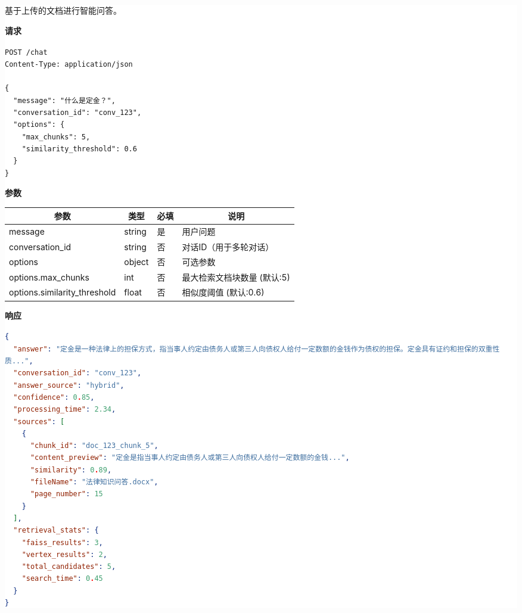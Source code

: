 基于上传的文档进行智能问答。

**请求**

```http
POST /chat
Content-Type: application/json

{
  "message": "什么是定金？",
  "conversation_id": "conv_123",
  "options": {
    "max_chunks": 5,
    "similarity_threshold": 0.6
  }
}
```

**参数**

| 参数 | 类型 | 必填 | 说明 |
|------|------|------|------|
| message | string | 是 | 用户问题 |
| conversation_id | string | 否 | 对话ID（用于多轮对话） |
| options | object | 否 | 可选参数 |
| options.max_chunks | int | 否 | 最大检索文档块数量 (默认:5) |
| options.similarity_threshold | float | 否 | 相似度阈值 (默认:0.6) |

**响应**

```json
{
  "answer": "定金是一种法律上的担保方式，指当事人约定由债务人或第三人向债权人给付一定数额的金钱作为债权的担保。定金具有证约和担保的双重性质...",
  "conversation_id": "conv_123",
  "answer_source": "hybrid",
  "confidence": 0.85,
  "processing_time": 2.34,
  "sources": [
    {
      "chunk_id": "doc_123_chunk_5",
      "content_preview": "定金是指当事人约定由债务人或第三人向债权人给付一定数额的金钱...",
      "similarity": 0.89,
      "fileName": "法律知识问答.docx",
      "page_number": 15
    }
  ],
  "retrieval_stats": {
    "faiss_results": 3,
    "vertex_results": 2,
    "total_candidates": 5,
    "search_time": 0.45
  }
}
```
